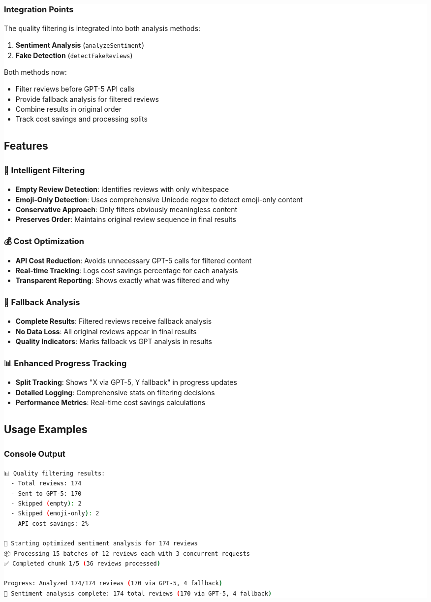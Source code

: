 ### Integration Points

The quality filtering is integrated into both analysis methods:

1. **Sentiment Analysis** (`analyzeSentiment`)
2. **Fake Detection** (`detectFakeReviews`)

Both methods now:
- Filter reviews before GPT-5 API calls
- Provide fallback analysis for filtered reviews
- Combine results in original order
- Track cost savings and processing splits

## Features

### 🎯 Intelligent Filtering

- **Empty Review Detection**: Identifies reviews with only whitespace
- **Emoji-Only Detection**: Uses comprehensive Unicode regex to detect emoji-only content
- **Conservative Approach**: Only filters obviously meaningless content
- **Preserves Order**: Maintains original review sequence in final results

### 💰 Cost Optimization

- **API Cost Reduction**: Avoids unnecessary GPT-5 calls for filtered content
- **Real-time Tracking**: Logs cost savings percentage for each analysis
- **Transparent Reporting**: Shows exactly what was filtered and why

### 🔄 Fallback Analysis

- **Complete Results**: Filtered reviews receive fallback analysis
- **No Data Loss**: All original reviews appear in final results
- **Quality Indicators**: Marks fallback vs GPT analysis in results

### 📊 Enhanced Progress Tracking

- **Split Tracking**: Shows "X via GPT-5, Y fallback" in progress updates
- **Detailed Logging**: Comprehensive stats on filtering decisions
- **Performance Metrics**: Real-time cost savings calculations

## Usage Examples

### Console Output

```bash
📊 Quality filtering results:
  - Total reviews: 174
  - Sent to GPT-5: 170
  - Skipped (empty): 2
  - Skipped (emoji-only): 2
  - API cost savings: 2%

🧠 Starting optimized sentiment analysis for 174 reviews
📦 Processing 15 batches of 12 reviews each with 3 concurrent requests
✅ Completed chunk 1/5 (36 reviews processed)

Progress: Analyzed 174/174 reviews (170 via GPT-5, 4 fallback)
🎉 Sentiment analysis complete: 174 total reviews (170 via GPT-5, 4 fallback)
```
